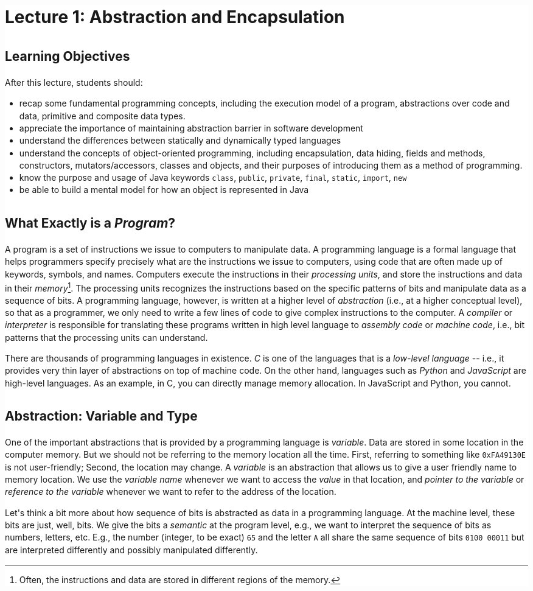 # Lecture 1: Abstraction and Encapsulation

## Learning Objectives

After this lecture, students should:

- recap some fundamental programming concepts, including the execution model of a program, abstractions over code and data, primitive and composite data types.
- appreciate the importance of maintaining abstraction barrier in software development
- understand the differences between statically and dynamically typed languages
- understand the concepts of object-oriented programming, including encapsulation, data hiding, fields and methods, constructors, mutators/accessors, classes and objects, and their purposes of introducing them as a method of programming.
- know the purpose and usage of Java keywords `class`, `public`, `private`, `final`, `static`, `import`, `new`
- be able to build a mental model for how an object is represented in Java

## What Exactly is a _Program_?

A program is a set of instructions we issue to computers to manipulate data.  A programming language is a formal language that helps programmers specify precisely what are the instructions we issue to computers, using code that are often made up of keywords, symbols, and names.  Computers execute the instructions in their _processing units_, and store the instructions and data in their _memory_[^1].  The processing units recognizes the instructions based on the specific patterns of bits and manipulate data as a sequence of bits.  A programming language, however, is written at a higher level of _abstraction_ (i.e., at a higher conceptual level), so that as a programmer, we only need to write a few lines of code to give complex instructions to the computer.  A _compiler_ or _interpreter_ is responsible for translating these programs written in high level language to _assembly code_ or _machine code_, i.e., bit patterns that the processing units can understand.

[^1]: Often, the instructions and data are stored in different regions of the memory.

There are thousands of programming languages in existence.  _C_ is one of the languages that is a _low-level language_ -- i.e., it provides very thin layer of abstractions on top of machine code.  On the other hand, languages such as _Python_ and _JavaScript_ are high-level languages.  As an example, in C, you can directly manage memory allocation.  In JavaScript and Python, you cannot.

## Abstraction: Variable and Type
One of the important abstractions that is provided by a programming language is _variable_.  Data are stored in some location in the computer memory.  But we should not be referring to the memory location all the time.  First, referring to something like `0xFA49130E` is not user-friendly; Second, the location may change.  A _variable_ is an abstraction that allows us to give a user friendly name to memory location.  We use the _variable name_ whenever we want to access the _value_ in that location, and _pointer to the variable_ or _reference to the variable_ whenever we want to refer to the address of the location.

Let's think a bit more about how sequence of bits is abstracted as data in a programming language.  At the machine level, these bits are just, well, bits.  We give the bits a _semantic_ at the program level, e.g., we want to interpret the sequence of bits as numbers, letters, etc.  E.g., the number (integer, to be exact) `65` and the letter `A` all share the same sequence of bits `0100 00011` but are interpreted differently and possibly manipulated differently.  


[^2]: Javascript would happily convert `4` into a string for you, and return `45`.
[^3]: assuming the parameters are passed in correctly.
[^4]: Computer scientists just can't decide on what to call this!
[^5]: This is a standard analogy for introduction to OOP class/textbook.  In practice, however, we often have to write programs that include abstract concepts with no tangible real-world analogy as classes.
[^5]: Others include `protected` and the _default_ modifier, but let's not sweat about the details for now.
[^7]: The class `Math` is provided by the package `java.lang` in Java.  A package is simply a set of related classes (and interfaces, but I have not told you what is an interface yet).  To use this class, we need to add the line `import java.lang.Math` in the beginning of our program.
[^8]: A `final` method refers to a method that cannot be _overridden_.  Do not worry for now if you don't understand what overriding a method means.
[^8]: You can download and install `jshell` yourself, as part of [Java Development Kit version 9 (JDK 9)](http://jdk.java.net/9/)
[^9]: We use the convention of one public class per file, name the file with the exact name of the class (including capitalization), and include the extension `.java` to the filename.